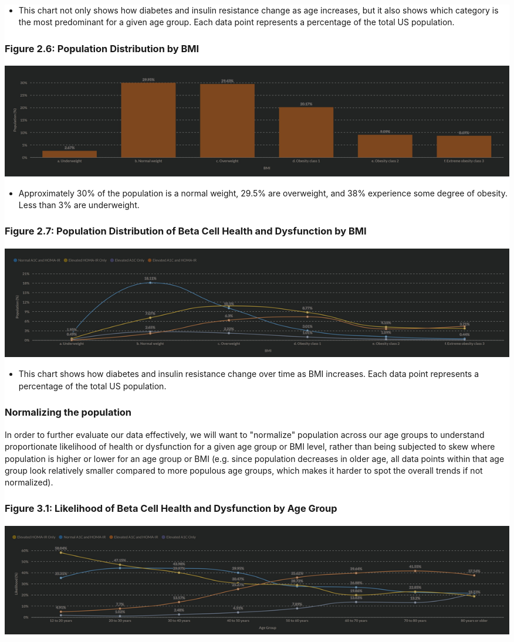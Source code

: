 - This chart not only shows how diabetes and insulin resistance change as age increases, but it also shows which category is the most predominant for a given age group. Each data point represents a percentage of the total US population.

### Figure 2.6: Population Distribution by BMI
<img src="./charts/Figure 2.6 Population Distribution by BMI.jpg" alt="Figure 2.6: Population Distribution by BMI" width="1500"/>

- Approximately 30% of the population is a normal weight, 29.5% are overweight, and 38% experience some degree of obesity. Less than 3% are underweight.

### Figure 2.7: Population Distribution of Beta Cell Health and Dysfunction by BMI
<img src="./charts/Figure 2.7 Population Distribution of Beta Cell Health and Dysfunction by BMI.jpg" alt="Figure 2.7: Population Distribution of Beta Cell Health and Dysfunction by BMI" width="1500"/>

- This chart shows how diabetes and insulin resistance change over time as BMI increases. Each data point represents a percentage of the total US population.

### Normalizing the population
In order to further evaluate our data effectively, we will want to "normalize" population across our age groups to understand proportionate likelihood of health or dysfunction for a given age group or BMI level, rather than being subjected to skew where population is higher or lower for an age group or BMI (e.g. since population decreases in older age, all data points within that age group look relatively smaller compared to more populous age groups, which makes it harder to spot the overall trends if not normalized).

### Figure 3.1: Likelihood of Beta Cell Health and Dysfunction by Age Group
<img src="./charts/Figure 3.1 Likelihood of Beta Cell Health and Dysfunction by Age Group.jpg" alt="Figure 3.1: Likelihood of Beta Cell Health and Dysfunction by Age Group" width="1500"/>
